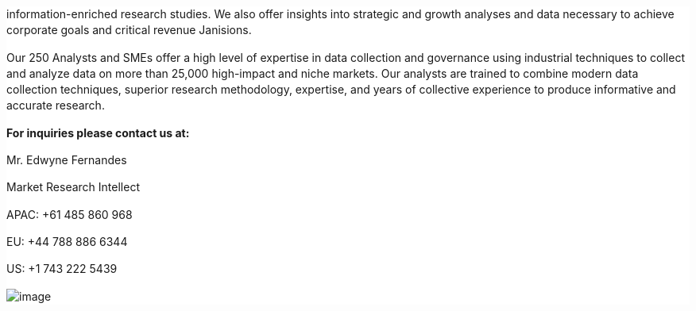 information-enriched research studies.&nbsp;</span>We also offer insights into strategic and growth analyses and data necessary to achieve corporate goals and critical revenue Janisions.</p><p><span class="">Our 250 Analysts and SMEs offer a high level of expertise in data collection and governance using industrial techniques to collect and analyze data on more than 25,000 high-impact and niche markets. Our analysts are trained to combine modern data collection techniques, superior research methodology, expertise, and years of collective experience to produce informative and accurate research.</span></p><p><strong>For inquiries please contact us at:</strong></p><p>Mr. Edwyne Fernandes</p><p>Market Research Intellect</p><p>APAC: +61 485 860 968</p><p>EU: +44 788 886 6344</p><p>US: +1 743 222 5439</p>
![image](https://github.com/user-attachments/assets/a6997765-a4ea-4f35-b161-56641c11e7fc)
